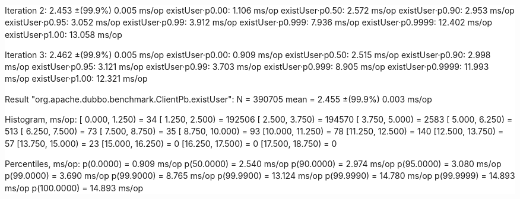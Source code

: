 Iteration   2: 2.453 ±(99.9%) 0.005 ms/op
                 existUser·p0.00:   1.106 ms/op
                 existUser·p0.50:   2.572 ms/op
                 existUser·p0.90:   2.953 ms/op
                 existUser·p0.95:   3.052 ms/op
                 existUser·p0.99:   3.912 ms/op
                 existUser·p0.999:  7.936 ms/op
                 existUser·p0.9999: 12.402 ms/op
                 existUser·p1.00:   13.058 ms/op

Iteration   3: 2.462 ±(99.9%) 0.005 ms/op
                 existUser·p0.00:   0.909 ms/op
                 existUser·p0.50:   2.515 ms/op
                 existUser·p0.90:   2.998 ms/op
                 existUser·p0.95:   3.121 ms/op
                 existUser·p0.99:   3.703 ms/op
                 existUser·p0.999:  8.905 ms/op
                 existUser·p0.9999: 11.993 ms/op
                 existUser·p1.00:   12.321 ms/op



Result "org.apache.dubbo.benchmark.ClientPb.existUser":
  N = 390705
  mean =      2.455 ±(99.9%) 0.003 ms/op

  Histogram, ms/op:
    [ 0.000,  1.250) = 34 
    [ 1.250,  2.500) = 192506 
    [ 2.500,  3.750) = 194570 
    [ 3.750,  5.000) = 2583 
    [ 5.000,  6.250) = 513 
    [ 6.250,  7.500) = 73 
    [ 7.500,  8.750) = 35 
    [ 8.750, 10.000) = 93 
    [10.000, 11.250) = 78 
    [11.250, 12.500) = 140 
    [12.500, 13.750) = 57 
    [13.750, 15.000) = 23 
    [15.000, 16.250) = 0 
    [16.250, 17.500) = 0 
    [17.500, 18.750) = 0 

  Percentiles, ms/op:
      p(0.0000) =      0.909 ms/op
     p(50.0000) =      2.540 ms/op
     p(90.0000) =      2.974 ms/op
     p(95.0000) =      3.080 ms/op
     p(99.0000) =      3.690 ms/op
     p(99.9000) =      8.765 ms/op
     p(99.9900) =     13.124 ms/op
     p(99.9990) =     14.780 ms/op
     p(99.9999) =     14.893 ms/op
    p(100.0000) =     14.893 ms/op
